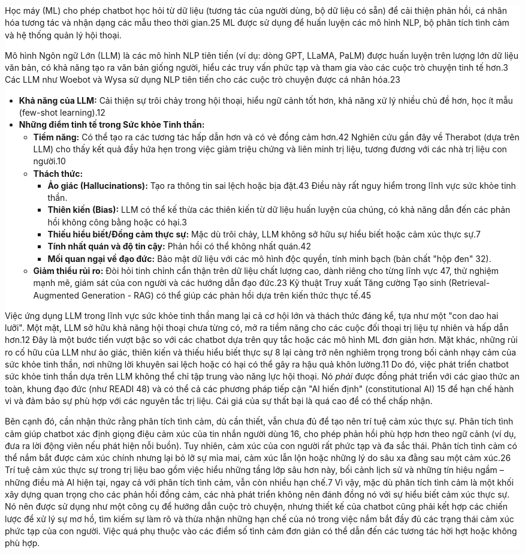 Học máy (ML) cho phép chatbot học hỏi từ dữ liệu (tương tác của người dùng, bộ dữ liệu có sẵn) để cải thiện phản hồi, cá nhân hóa tương tác và nhận dạng các mẫu theo thời gian.25 ML được sử dụng để huấn luyện các mô hình NLP, bộ phân tích tình cảm và hệ thống quản lý hội thoại.

Mô hình Ngôn ngữ Lớn (LLM) là các mô hình NLP tiên tiến (ví dụ: dòng GPT, LLaMA, PaLM) được huấn luyện trên lượng lớn dữ liệu văn bản, có khả năng tạo ra văn bản giống người, hiểu các truy vấn phức tạp và tham gia vào các cuộc trò chuyện tinh tế hơn.3 Các LLM như Woebot và Wysa sử dụng NLP tiên tiến cho các cuộc trò chuyện được cá nhân hóa.23

- **Khả năng của LLM:** Cải thiện sự trôi chảy trong hội thoại, hiểu ngữ cảnh tốt hơn, khả năng xử lý nhiều chủ đề hơn, học ít mẫu (few-shot learning).12
- **Những điểm tinh tế trong Sức khỏe Tinh thần:**
    - **Tiềm năng:** Có thể tạo ra các tương tác hấp dẫn hơn và có vẻ đồng cảm hơn.42 Nghiên cứu gần đây về Therabot (dựa trên LLM) cho thấy kết quả đầy hứa hẹn trong việc giảm triệu chứng và liên minh trị liệu, tương đương với các nhà trị liệu con người.10
    - **Thách thức:**
        - **Ảo giác (Hallucinations):** Tạo ra thông tin sai lệch hoặc bịa đặt.43 Điều này rất nguy hiểm trong lĩnh vực sức khỏe tinh thần.
        - **Thiên kiến (Bias):** LLM có thể kế thừa các thiên kiến từ dữ liệu huấn luyện của chúng, có khả năng dẫn đến các phản hồi không công bằng hoặc có hại.3
        - **Thiếu hiểu biết/Đồng cảm thực sự:** Mặc dù trôi chảy, LLM không sở hữu sự hiểu biết hoặc cảm xúc thực sự.7
        - **Tính nhất quán và độ tin cậy:** Phản hồi có thể không nhất quán.42
        - **Mối quan ngại về đạo đức:** Bảo mật dữ liệu với các mô hình độc quyền, tính minh bạch (bản chất "hộp đen" 32).
    - **Giảm thiểu rủi ro:** Đòi hỏi tinh chỉnh cẩn thận trên dữ liệu chất lượng cao, dành riêng cho từng lĩnh vực 47, thử nghiệm mạnh mẽ, giám sát của con người và các hướng dẫn đạo đức.23 Kỹ thuật Truy xuất Tăng cường Tạo sinh (Retrieval-Augmented Generation - RAG) có thể giúp các phản hồi dựa trên kiến thức thực tế.45

Việc ứng dụng LLM trong lĩnh vực sức khỏe tinh thần mang lại cả cơ hội lớn và thách thức đáng kể, tựa như một "con dao hai lưỡi". Một mặt, LLM sở hữu khả năng hội thoại chưa từng có, mở ra tiềm năng cho các cuộc đối thoại trị liệu tự nhiên và hấp dẫn hơn.12 Đây là một bước tiến vượt bậc so với các chatbot dựa trên quy tắc hoặc các mô hình ML đơn giản hơn. Mặt khác, những rủi ro cố hữu của LLM như ảo giác, thiên kiến và thiếu hiểu biết thực sự 8 lại càng trở nên nghiêm trọng trong bối cảnh nhạy cảm của sức khỏe tinh thần, nơi những lời khuyên sai lệch hoặc có hại có thể gây ra hậu quả khôn lường.11 Do đó, việc phát triển chatbot sức khỏe tinh thần dựa trên LLM không thể chỉ tập trung vào năng lực hội thoại. Nó _phải_ được đồng phát triển với các giao thức an toàn, khung đạo đức (như READI 48) và có thể cả các phương pháp tiếp cận "AI hiến định" (constitutional AI) 15 để hạn chế hành vi và đảm bảo sự phù hợp với các nguyên tắc trị liệu. Cái giá của sự thất bại là quá cao để có thể chấp nhận.

Bên cạnh đó, cần nhận thức rằng phân tích tình cảm, dù cần thiết, vẫn chưa đủ để tạo nên trí tuệ cảm xúc thực sự. Phân tích tình cảm giúp chatbot xác định giọng điệu cảm xúc của tin nhắn người dùng 16, cho phép phản hồi phù hợp hơn theo ngữ cảnh (ví dụ, đưa ra lời động viên nếu phát hiện nỗi buồn). Tuy nhiên, cảm xúc của con người rất phức tạp và đa sắc thái. Phân tích tình cảm có thể nắm bắt được cảm xúc chính nhưng lại bỏ lỡ sự mỉa mai, cảm xúc lẫn lộn hoặc những lý do sâu xa đằng sau một cảm xúc.26 Trí tuệ cảm xúc thực sự trong trị liệu bao gồm việc hiểu những tầng lớp sâu hơn này, bối cảnh lịch sử và những tín hiệu ngầm – những điều mà AI hiện tại, ngay cả với phân tích tình cảm, vẫn còn nhiều hạn chế.7 Vì vậy, mặc dù phân tích tình cảm là một khối xây dựng quan trọng cho các phản hồi đồng cảm, các nhà phát triển không nên đánh đồng nó với sự hiểu biết cảm xúc thực sự. Nó nên được sử dụng như một công cụ để hướng dẫn cuộc trò chuyện, nhưng thiết kế của chatbot cũng phải kết hợp các chiến lược để xử lý sự mơ hồ, tìm kiếm sự làm rõ và thừa nhận những hạn chế của nó trong việc nắm bắt đầy đủ các trạng thái cảm xúc phức tạp của con người. Việc quá phụ thuộc vào các điểm số tình cảm đơn giản có thể dẫn đến các tương tác hời hợt hoặc không phù hợp.
